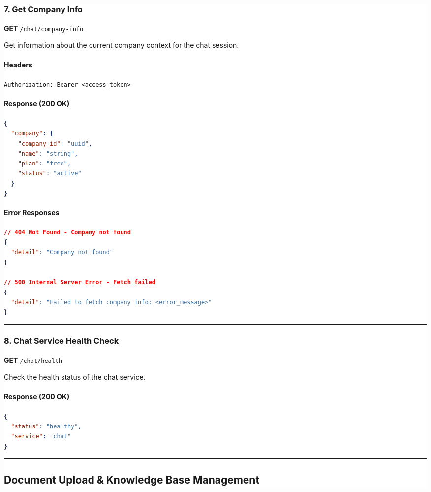 ### 7. Get Company Info
**GET** `/chat/company-info`

Get information about the current company context for the chat session.

#### Headers
```
Authorization: Bearer <access_token>
```

#### Response (200 OK)
```json
{
  "company": {
    "company_id": "uuid",
    "name": "string",
    "plan": "free",
    "status": "active"
  }
}
```

#### Error Responses
```json
// 404 Not Found - Company not found
{
  "detail": "Company not found"
}

// 500 Internal Server Error - Fetch failed
{
  "detail": "Failed to fetch company info: <error_message>"
}
```

---

### 8. Chat Service Health Check
**GET** `/chat/health`

Check the health status of the chat service.

#### Response (200 OK)
```json
{
  "status": "healthy",
  "service": "chat"
}
```

---

## Document Upload & Knowledge Base Management
